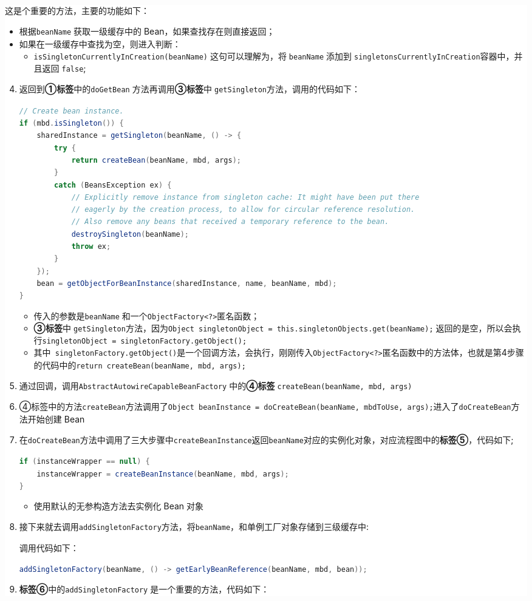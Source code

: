    这是个重要的方法，主要的功能如下：

   - 根据`beanName` 获取一级缓存中的 Bean，如果查找存在则直接返回；
   - 如果在一级缓存中查找为空，则进入判断：
     - `isSingletonCurrentlyInCreation(beanName)` 这句可以理解为，将 `beanName` 添加到 `singletonsCurrentlyInCreation`容器中，并且返回 `false`;

4. 返回到**①标签**中的`doGetBean` 方法再调用**③标签**中 `getSingleton`方法，调用的代码如下：

   ```java
   // Create bean instance.
   if (mbd.isSingleton()) {
       sharedInstance = getSingleton(beanName, () -> {
           try {
               return createBean(beanName, mbd, args);
           }
           catch (BeansException ex) {
               // Explicitly remove instance from singleton cache: It might have been put there
               // eagerly by the creation process, to allow for circular reference resolution.
               // Also remove any beans that received a temporary reference to the bean.
               destroySingleton(beanName);
               throw ex;
           }
       });
       bean = getObjectForBeanInstance(sharedInstance, name, beanName, mbd);
   }
   ```

   - 传入的参数是`beanName` 和一个`ObjectFactory<?>`匿名函数；
   - **③标签**中 `getSingleton`方法，因为`Object singletonObject = this.singletonObjects.get(beanName);` 返回的是空，所以会执行`singletonObject = singletonFactory.getObject();`
   - 其中` singletonFactory.getObject()`是一个回调方法，会执行，刚刚传入`ObjectFactory<?>`匿名函数中的方法体，也就是第4步骤的代码中的`return createBean(beanName, mbd, args);`

5. 通过回调，调用`AbstractAutowireCapableBeanFactory` 中的**④标签** `createBean(beanName, mbd, args)`

6. ④标签中的方法`createBean`方法调用了`Object beanInstance = doCreateBean(beanName, mbdToUse, args);`进入了`doCreateBean`方法开始创建 Bean

7. 在`doCreateBean`方法中调用了三大步骤中`createBeanInstance`返回`beanName`对应的实例化对象，对应流程图中的**标签⑤**，代码如下;

   ```java
   if (instanceWrapper == null) {
       instanceWrapper = createBeanInstance(beanName, mbd, args);
   }
   ```

   - 使用默认的无参构造方法去实例化 Bean 对象

8. 接下来就去调用`addSingletonFactory`方法，将`beanName`，和单例工厂对象存储到三级缓存中:

   调用代码如下：

   ```java
   addSingletonFactory(beanName, () -> getEarlyBeanReference(beanName, mbd, bean));
   ```

9. **标签⑥**中的`addSingletonFactory` 是一个重要的方法，代码如下：
